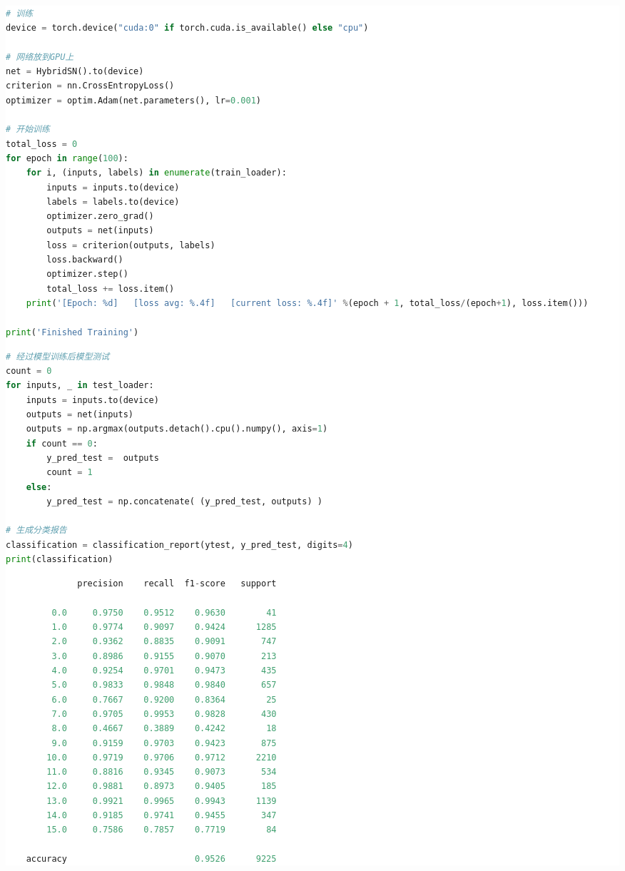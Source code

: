 ```python
# 训练
device = torch.device("cuda:0" if torch.cuda.is_available() else "cpu")

# 网络放到GPU上
net = HybridSN().to(device)
criterion = nn.CrossEntropyLoss()
optimizer = optim.Adam(net.parameters(), lr=0.001)

# 开始训练
total_loss = 0
for epoch in range(100):
    for i, (inputs, labels) in enumerate(train_loader):
        inputs = inputs.to(device)
        labels = labels.to(device)
        optimizer.zero_grad()
        outputs = net(inputs)
        loss = criterion(outputs, labels)
        loss.backward()
        optimizer.step()
        total_loss += loss.item()
    print('[Epoch: %d]   [loss avg: %.4f]   [current loss: %.4f]' %(epoch + 1, total_loss/(epoch+1), loss.item()))

print('Finished Training')
```

```python
# 经过模型训练后模型测试
count = 0
for inputs, _ in test_loader:
    inputs = inputs.to(device)
    outputs = net(inputs)
    outputs = np.argmax(outputs.detach().cpu().numpy(), axis=1)
    if count == 0:
        y_pred_test =  outputs
        count = 1
    else:
        y_pred_test = np.concatenate( (y_pred_test, outputs) )

# 生成分类报告
classification = classification_report(ytest, y_pred_test, digits=4)
print(classification)
```
```python
              precision    recall  f1-score   support
    
         0.0     0.9750    0.9512    0.9630        41
         1.0     0.9774    0.9097    0.9424      1285
         2.0     0.9362    0.8835    0.9091       747
         3.0     0.8986    0.9155    0.9070       213
         4.0     0.9254    0.9701    0.9473       435
         5.0     0.9833    0.9848    0.9840       657
         6.0     0.7667    0.9200    0.8364        25
         7.0     0.9705    0.9953    0.9828       430
         8.0     0.4667    0.3889    0.4242        18
         9.0     0.9159    0.9703    0.9423       875
        10.0     0.9719    0.9706    0.9712      2210
        11.0     0.8816    0.9345    0.9073       534
        12.0     0.9881    0.8973    0.9405       185
        13.0     0.9921    0.9965    0.9943      1139
        14.0     0.9185    0.9741    0.9455       347
        15.0     0.7586    0.7857    0.7719        84
    
    accuracy                         0.9526      9225
```